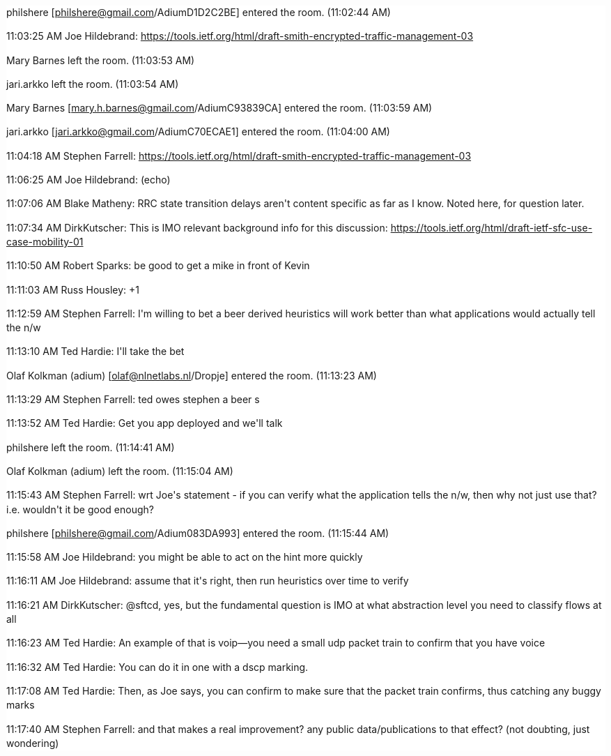 philshere [philshere@gmail.com/AdiumD1D2C2BE] entered the room. (11:02:44 AM)

11:03:25 AM Joe Hildebrand: https://tools.ietf.org/html/draft-smith-encrypted-traffic-management-03

Mary Barnes left the room. (11:03:53 AM)

jari.arkko left the room. (11:03:54 AM)

Mary Barnes [mary.h.barnes@gmail.com/AdiumC93839CA] entered the room. (11:03:59 AM)

jari.arkko [jari.arkko@gmail.com/AdiumC70ECAE1] entered the room. (11:04:00 AM)

11:04:18 AM Stephen Farrell: https://tools.ietf.org/html/draft-smith-encrypted-traffic-management-03

11:06:25 AM Joe Hildebrand: (echo) 

11:07:06 AM Blake Matheny: RRC state transition delays aren't content specific as far as I know. Noted here, for question later.

11:07:34 AM DirkKutscher: This is IMO relevant background info for this discussion: https://tools.ietf.org/html/draft-ietf-sfc-use-case-mobility-01

11:10:50 AM Robert Sparks: be good to get a mike in front of Kevin

11:11:03 AM Russ Housley: +1

11:12:59 AM Stephen Farrell: I'm willing to bet a beer derived heuristics will work better than what applications would actually tell the n/w

11:13:10 AM Ted Hardie: I'll take the bet

Olaf Kolkman (adium) [olaf@nlnetlabs.nl/Dropje] entered the room. (11:13:23 AM)

11:13:29 AM Stephen Farrell: ted owes stephen a beer s

11:13:52 AM Ted Hardie: Get you app deployed and we'll talk 

philshere left the room. (11:14:41 AM)

Olaf Kolkman (adium) left the room. (11:15:04 AM)

11:15:43 AM Stephen Farrell: wrt Joe's statement - if you can verify what the application tells the n/w, then why not just use that? i.e. wouldn't it be good enough?

philshere [philshere@gmail.com/Adium083DA993] entered the room. (11:15:44 AM)

11:15:58 AM Joe Hildebrand: you might be able to act on the hint more quickly

11:16:11 AM Joe Hildebrand: assume that it's right, then run heuristics over time to verify

11:16:21 AM DirkKutscher: @sftcd, yes, but the fundamental question is IMO at what abstraction level you need to classify flows at all

11:16:23 AM Ted Hardie: An example of that is voip—you need a small udp packet train to confirm that you have voice

11:16:32 AM Ted Hardie: You can do it in one with a dscp marking.

11:17:08 AM Ted Hardie: Then, as Joe says, you can confirm to make sure that the packet train confirms, thus catching any buggy marks

11:17:40 AM Stephen Farrell: and that makes a real improvement? any public data/publications to that effect? (not doubting, just wondering)
